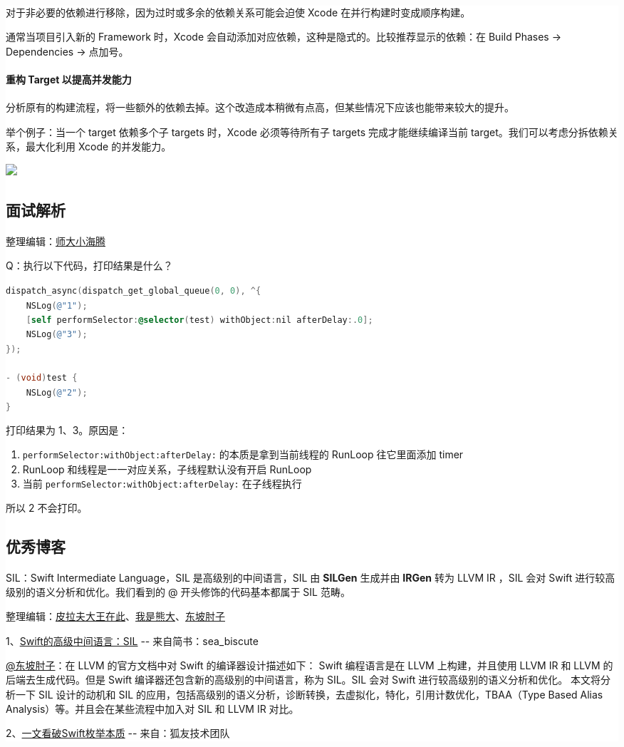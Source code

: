 对于非必要的依赖进行移除，因为过时或多余的依赖关系可能会迫使 Xcode 在并行构建时变成顺序构建。

通常当项目引入新的 Framework 时，Xcode 会自动添加对应依赖，这种是隐式的。比较推荐显示的依赖：在 Build Phases -> Dependencies -> 点加号。

#### 重构 Target 以提高并发能力

分析原有的构建流程，将一些额外的依赖去掉。这个改造成本稍微有点高，但某些情况下应该也能带来较大的提升。

举个例子：当一个 target 依赖多个子 targets 时，Xcode 必须等待所有子 targets 完成才能继续编译当前 target。我们可以考虑分拆依赖关系，最大化利用 Xcode 的并发能力。

![](https://gitee.com/zhangferry/Images/raw/master/iOSWeeklyLearning/20211027234051.png)

## 面试解析

整理编辑：[师大小海腾](https://juejin.cn/user/782508012091645/posts)

Q：执行以下代码，打印结果是什么？

```objectivec
dispatch_async(dispatch_get_global_queue(0, 0), ^{
    NSLog(@"1");
    [self performSelector:@selector(test) withObject:nil afterDelay:.0];
    NSLog(@"3");
});

- (void)test {
    NSLog(@"2");
}
```

打印结果为 1、3。原因是：

1. `performSelector:withObject:afterDelay:` 的本质是拿到当前线程的 RunLoop 往它里面添加 timer
2. RunLoop 和线程是一一对应关系，子线程默认没有开启 RunLoop
3. 当前 `performSelector:withObject:afterDelay:` 在子线程执行

所以 2 不会打印。


## 优秀博客

SIL：Swift Intermediate Language，SIL 是高级别的中间语言，SIL 由 **SILGen** 生成并由 **IRGen** 转为 LLVM IR ，SIL 会对 Swift 进行较高级别的语义分析和优化。我们看到的 @ 开头修饰的代码基本都属于 SIL 范畴。

整理编辑：[皮拉夫大王在此](https://www.jianshu.com/u/739b677928f7)、[我是熊大](https://juejin.cn/user/1151943916921885)、[东坡肘子](https://www.fatbobman.com)

1、[Swift的高级中间语言：SIL](https://www.jianshu.com/p/c2880460c6cd "Swift的高级中间语言：SIL") -- 来自简书：sea_biscute

[@东坡肘子](https://www.fatbobman.com)：在 LLVM 的官方文档中对 Swift 的编译器设计描述如下： Swift 编程语言是在 LLVM 上构建，并且使用 LLVM IR 和 LLVM 的后端去生成代码。但是 Swift 编译器还包含新的高级别的中间语言，称为 SIL。SIL 会对 Swift 进行较高级别的语义分析和优化。 本文将分析一下 SIL 设计的动机和 SIL 的应用，包括高级别的语义分析，诊断转换，去虚拟化，特化，引用计数优化，TBAA（Type Based Alias Analysis）等。并且会在某些流程中加入对 SIL 和 LLVM IR 对比。

2、[一文看破Swift枚举本质](https://mp.weixin.qq.com/s/Gx7L_Ev0DV19mLYMnH-R1Q "一文看破Swift枚举本质") -- 来自：狐友技术团队
